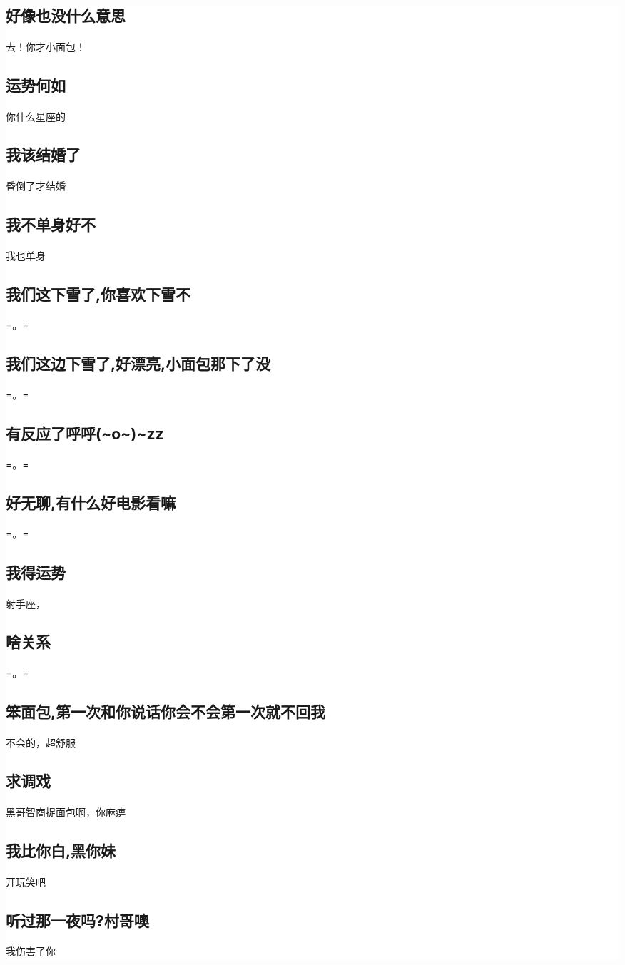 ## 好像也没什么意思
去！你才小面包！

## 运势何如
你什么星座的

## 我该结婚了
昏倒了才结婚

## 我不单身好不
我也单身

## 我们这下雪了,你喜欢下雪不
=。=

## 我们这边下雪了,好漂亮,小面包那下了没
=。=

## 有反应了呼呼(~o~)~zz
=。=

## 好无聊,有什么好电影看嘛
=。=

## 我得运势
射手座，

## 啥关系
=。=

## 笨面包,第一次和你说话你会不会第一次就不回我
不会的，超舒服

## 求调戏
黑哥智商捉面包啊，你麻痹

## 我比你白,黑你妹
开玩笑吧

## 听过那一夜吗?村哥噢
我伤害了你
